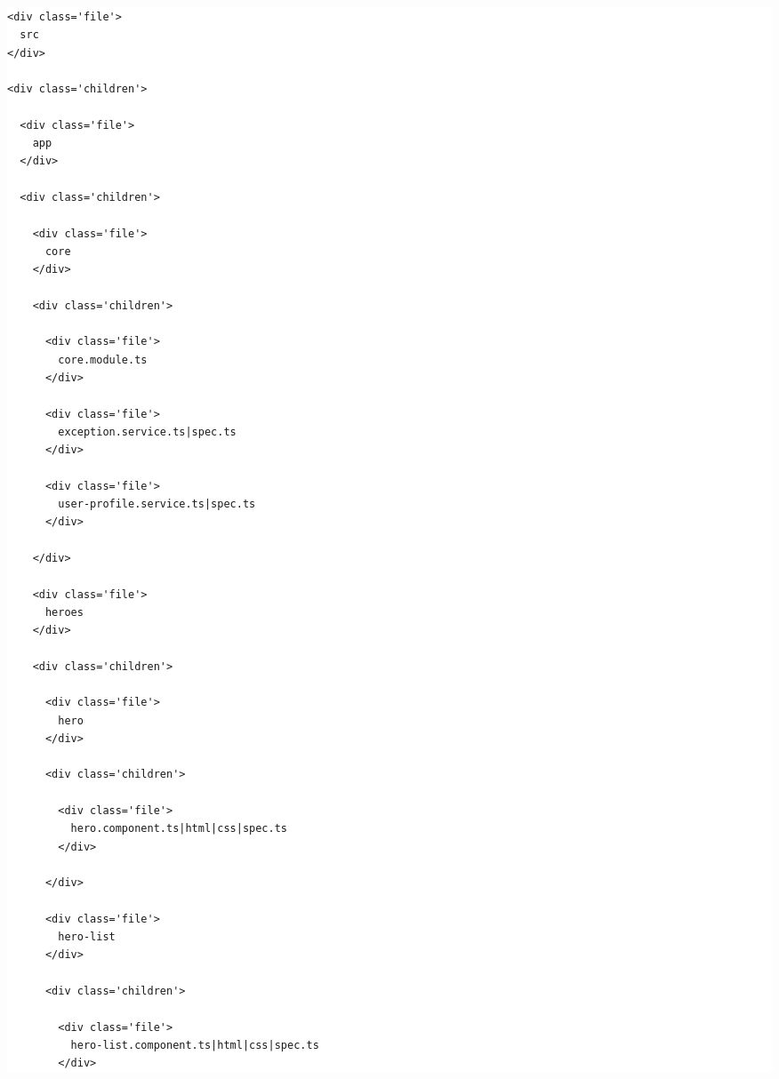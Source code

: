   <div class='children'>

    <div class='file'>
      src
    </div>

    <div class='children'>

      <div class='file'>
        app
      </div>

      <div class='children'>

        <div class='file'>
          core
        </div>

        <div class='children'>

          <div class='file'>
            core.module.ts
          </div>

          <div class='file'>
            exception.service.ts|spec.ts
          </div>

          <div class='file'>
            user-profile.service.ts|spec.ts
          </div>

        </div>

        <div class='file'>
          heroes
        </div>

        <div class='children'>

          <div class='file'>
            hero
          </div>

          <div class='children'>

            <div class='file'>
              hero.component.ts|html|css|spec.ts
            </div>

          </div>

          <div class='file'>
            hero-list
          </div>

          <div class='children'>

            <div class='file'>
              hero-list.component.ts|html|css|spec.ts
            </div>
